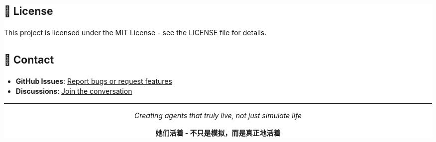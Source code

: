 ## 📄 License

This project is licensed under the MIT License - see the [LICENSE](LICENSE) file for details.

## 📧 Contact

- **GitHub Issues**: [Report bugs or request features](https://github.com/chengyixu/her-lives/issues)
- **Discussions**: [Join the conversation](https://github.com/chengyixu/her-lives/discussions)

---

<p align="center">
<i>Creating agents that truly live, not just simulate life</i>
</p>

<p align="center">
<b>她们活着 - 不只是模拟，而是真正地活着</b>
</p>